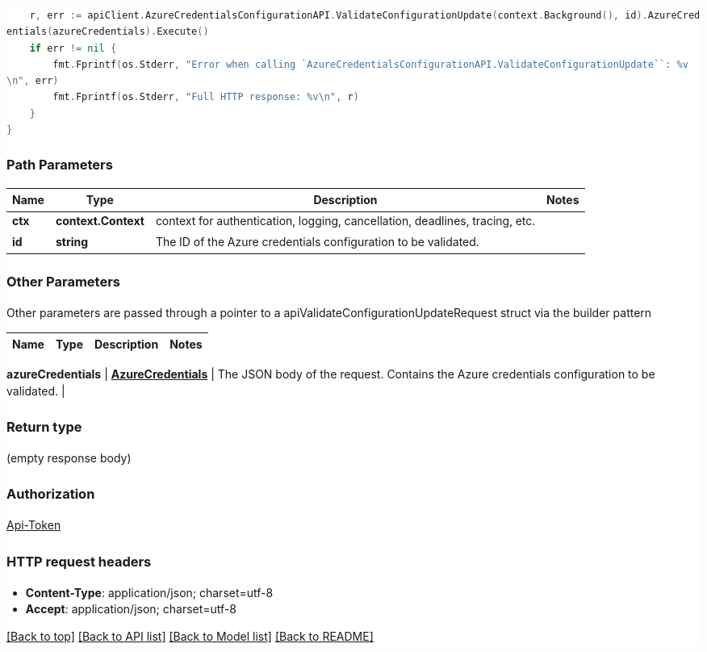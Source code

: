 ```go
    r, err := apiClient.AzureCredentialsConfigurationAPI.ValidateConfigurationUpdate(context.Background(), id).AzureCredentials(azureCredentials).Execute()
    if err != nil {
        fmt.Fprintf(os.Stderr, "Error when calling `AzureCredentialsConfigurationAPI.ValidateConfigurationUpdate``: %v\n", err)
        fmt.Fprintf(os.Stderr, "Full HTTP response: %v\n", r)
    }
}
```

### Path Parameters


Name | Type | Description  | Notes
------------- | ------------- | ------------- | -------------
**ctx** | **context.Context** | context for authentication, logging, cancellation, deadlines, tracing, etc.
**id** | **string** | The ID of the Azure credentials configuration to be validated. | 

### Other Parameters

Other parameters are passed through a pointer to a apiValidateConfigurationUpdateRequest struct via the builder pattern


Name | Type | Description  | Notes
------------- | ------------- | ------------- | -------------

 **azureCredentials** | [**AzureCredentials**](AzureCredentials.md) | The JSON body of the request. Contains the Azure credentials configuration to be validated. | 

### Return type

 (empty response body)

### Authorization

[Api-Token](../README.md#Api-Token)

### HTTP request headers

- **Content-Type**: application/json; charset=utf-8
- **Accept**: application/json; charset=utf-8

[[Back to top]](#) [[Back to API list]](../README.md#documentation-for-api-endpoints)
[[Back to Model list]](../README.md#documentation-for-models)
[[Back to README]](../README.md)

